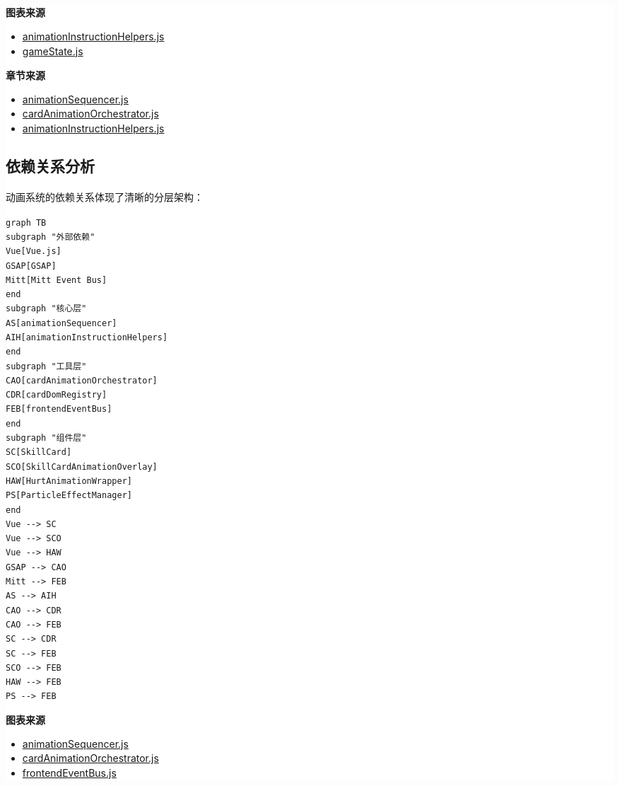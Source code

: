**图表来源**
- [animationInstructionHelpers.js](file://src/data/animationInstructionHelpers.js#L150-L200)
- [gameState.js](file://src/data/gameState.js#L40-L75)

**章节来源**
- [animationSequencer.js](file://src/data/animationSequencer.js#L1-L135)
- [cardAnimationOrchestrator.js](file://src/utils/cardAnimationOrchestrator.js#L1-L590)
- [animationInstructionHelpers.js](file://src/data/animationInstructionHelpers.js#L150-L250)

## 依赖关系分析

动画系统的依赖关系体现了清晰的分层架构：

```mermaid
graph TB
subgraph "外部依赖"
Vue[Vue.js]
GSAP[GSAP]
Mitt[Mitt Event Bus]
end
subgraph "核心层"
AS[animationSequencer]
AIH[animationInstructionHelpers]
end
subgraph "工具层"
CAO[cardAnimationOrchestrator]
CDR[cardDomRegistry]
FEB[frontendEventBus]
end
subgraph "组件层"
SC[SkillCard]
SCO[SkillCardAnimationOverlay]
HAW[HurtAnimationWrapper]
PS[ParticleEffectManager]
end
Vue --> SC
Vue --> SCO
Vue --> HAW
GSAP --> CAO
Mitt --> FEB
AS --> AIH
CAO --> CDR
CAO --> FEB
SC --> CDR
SC --> FEB
SCO --> FEB
HAW --> FEB
PS --> FEB
```

**图表来源**
- [animationSequencer.js](file://src/data/animationSequencer.js#L1-L10)
- [cardAnimationOrchestrator.js](file://src/utils/cardAnimationOrchestrator.js#L1-L10)
- [frontendEventBus.js](file://src/frontendEventBus.js#L1-L9)
